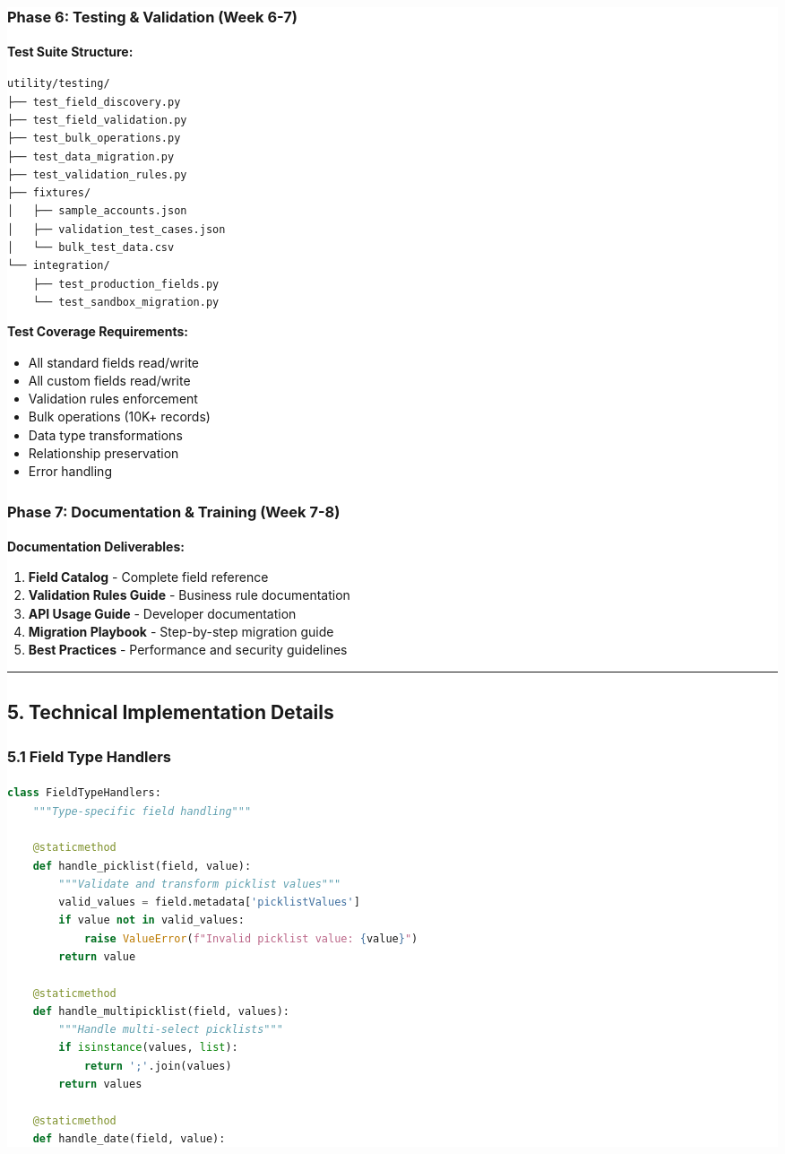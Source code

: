 ### Phase 6: Testing & Validation (Week 6-7)

**Test Suite Structure:**
```
utility/testing/
├── test_field_discovery.py
├── test_field_validation.py
├── test_bulk_operations.py
├── test_data_migration.py
├── test_validation_rules.py
├── fixtures/
│   ├── sample_accounts.json
│   ├── validation_test_cases.json
│   └── bulk_test_data.csv
└── integration/
    ├── test_production_fields.py
    └── test_sandbox_migration.py
```

**Test Coverage Requirements:**
- All standard fields read/write
- All custom fields read/write
- Validation rules enforcement
- Bulk operations (10K+ records)
- Data type transformations
- Relationship preservation
- Error handling

### Phase 7: Documentation & Training (Week 7-8)

**Documentation Deliverables:**
1. **Field Catalog** - Complete field reference
2. **Validation Rules Guide** - Business rule documentation
3. **API Usage Guide** - Developer documentation
4. **Migration Playbook** - Step-by-step migration guide
5. **Best Practices** - Performance and security guidelines

---

## 5. Technical Implementation Details

### 5.1 Field Type Handlers

```python
class FieldTypeHandlers:
    """Type-specific field handling"""

    @staticmethod
    def handle_picklist(field, value):
        """Validate and transform picklist values"""
        valid_values = field.metadata['picklistValues']
        if value not in valid_values:
            raise ValueError(f"Invalid picklist value: {value}")
        return value

    @staticmethod
    def handle_multipicklist(field, values):
        """Handle multi-select picklists"""
        if isinstance(values, list):
            return ';'.join(values)
        return values

    @staticmethod
    def handle_date(field, value):
```